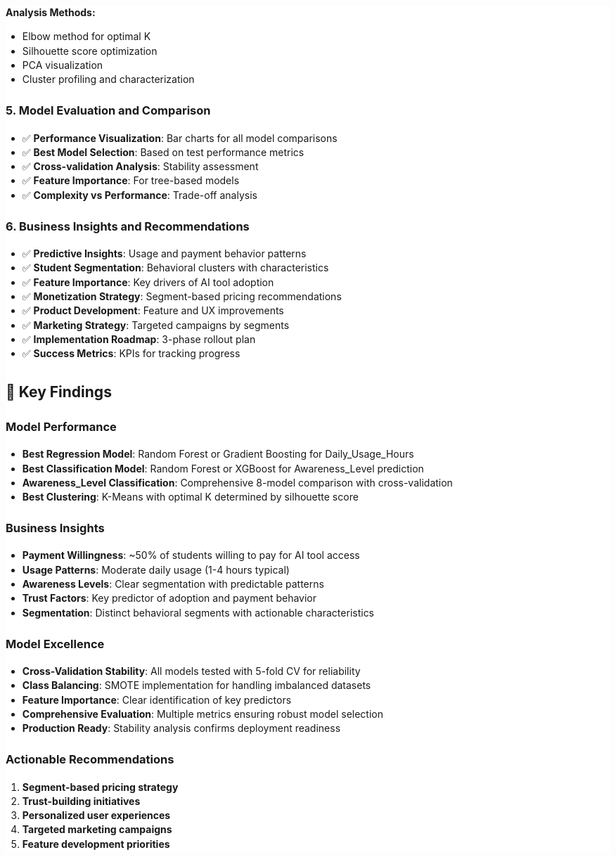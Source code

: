 **Analysis Methods:**
- Elbow method for optimal K
- Silhouette score optimization
- PCA visualization
- Cluster profiling and characterization

### 5. Model Evaluation and Comparison
- ✅ **Performance Visualization**: Bar charts for all model comparisons
- ✅ **Best Model Selection**: Based on test performance metrics
- ✅ **Cross-validation Analysis**: Stability assessment
- ✅ **Feature Importance**: For tree-based models
- ✅ **Complexity vs Performance**: Trade-off analysis

### 6. Business Insights and Recommendations
- ✅ **Predictive Insights**: Usage and payment behavior patterns
- ✅ **Student Segmentation**: Behavioral clusters with characteristics
- ✅ **Feature Importance**: Key drivers of AI tool adoption
- ✅ **Monetization Strategy**: Segment-based pricing recommendations
- ✅ **Product Development**: Feature and UX improvements
- ✅ **Marketing Strategy**: Targeted campaigns by segments
- ✅ **Implementation Roadmap**: 3-phase rollout plan
- ✅ **Success Metrics**: KPIs for tracking progress

## 🎯 Key Findings

### Model Performance
- **Best Regression Model**: Random Forest or Gradient Boosting for Daily_Usage_Hours
- **Best Classification Model**: Random Forest or XGBoost for Awareness_Level prediction
- **Awareness_Level Classification**: Comprehensive 8-model comparison with cross-validation
- **Best Clustering**: K-Means with optimal K determined by silhouette score

### Business Insights
- **Payment Willingness**: ~50% of students willing to pay for AI tool access
- **Usage Patterns**: Moderate daily usage (1-4 hours typical)
- **Awareness Levels**: Clear segmentation with predictable patterns
- **Trust Factors**: Key predictor of adoption and payment behavior
- **Segmentation**: Distinct behavioral segments with actionable characteristics

### Model Excellence
- **Cross-Validation Stability**: All models tested with 5-fold CV for reliability
- **Class Balancing**: SMOTE implementation for handling imbalanced datasets
- **Feature Importance**: Clear identification of key predictors
- **Comprehensive Evaluation**: Multiple metrics ensuring robust model selection
- **Production Ready**: Stability analysis confirms deployment readiness

### Actionable Recommendations
1. **Segment-based pricing strategy**
2. **Trust-building initiatives**
3. **Personalized user experiences**
4. **Targeted marketing campaigns**
5. **Feature development priorities**

